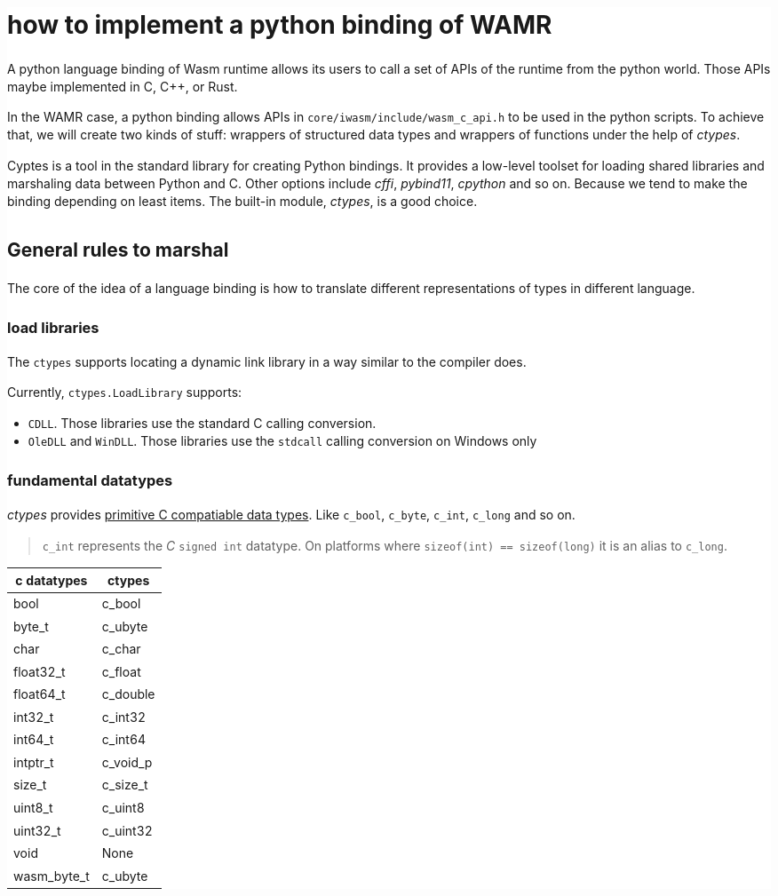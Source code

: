 # how to implement a python binding of WAMR

A python language binding of Wasm runtime allows its users to call a set of APIs of
the runtime from the python world. Those APIs maybe implemented in C, C++, or Rust.

In the WAMR case, a python binding allows APIs in `core/iwasm/include/wasm_c_api.h`
to be used in the python scripts. To achieve that, we will create two kinds
of stuff: wrappers of structured data types and wrappers of functions under the
help of _ctypes_.

Cyptes is a tool in the standard library for creating Python bindings. It
provides a low-level toolset for loading shared libraries and marshaling
data between Python and C. Other options include _cffi_, _pybind11_,
_cpython_ and so on. Because we tend to make the binding depending on least
items. The built-in module, _ctypes_, is a good choice.

## General rules to marshal

The core of the idea of a language binding is how to translate different
representations of types in different language.

### load libraries

The `ctypes` supports locating a dynamic link library in a way similar to the
compiler does.

Currently, `ctypes.LoadLibrary` supports:

- `CDLL`. Those libraries use the standard C calling conversion.
- `OleDLL` and `WinDLL`. Those libraries use the `stdcall` calling conversion on
  Windows only

### fundamental datatypes

_ctypes_ provides [primitive C compatiable data types](https://docs.python.org/3/library/ctypes.html#fundamental-data-types).
Like `c_bool`, `c_byte`, `c_int`, `c_long` and so on.

> `c_int` represents the _C_ `signed int` datatype. On platforms where
> `sizeof(int) == sizeof(long)` it is an alias to `c_long`.

| c datatypes         | ctypes                  |
| ------------------- | ----------------------- |
| bool                | c_bool                  |
| byte_t              | c_ubyte                 |
| char                | c_char                  |
| float32_t           | c_float                 |
| float64_t           | c_double                |
| int32_t             | c_int32                 |
| int64_t             | c_int64                 |
| intptr_t            | c_void_p                |
| size_t              | c_size_t                |
| uint8_t             | c_uint8                 |
| uint32_t            | c_uint32                |
| void                | None                    |
| wasm_byte_t         | c_ubyte                 |